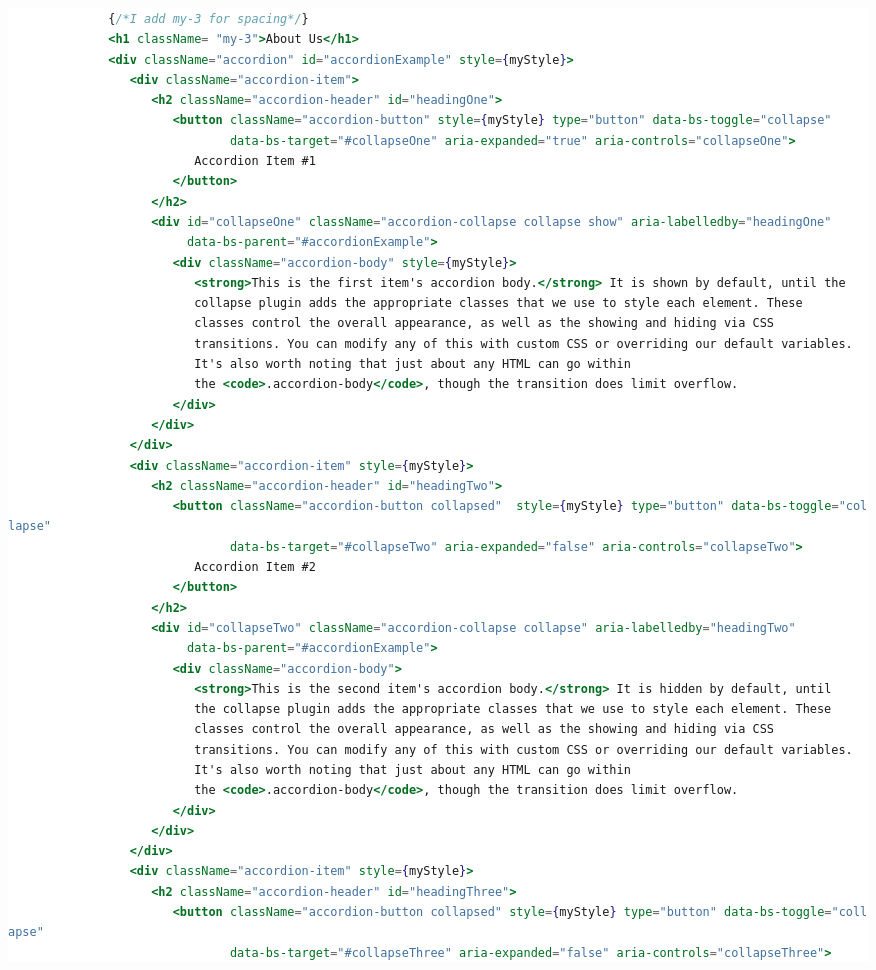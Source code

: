 ```jsx
              {/*I add my-3 for spacing*/}
              <h1 className= "my-3">About Us</h1>
              <div className="accordion" id="accordionExample" style={myStyle}>
                 <div className="accordion-item">
                    <h2 className="accordion-header" id="headingOne">
                       <button className="accordion-button" style={myStyle} type="button" data-bs-toggle="collapse"
                               data-bs-target="#collapseOne" aria-expanded="true" aria-controls="collapseOne">
                          Accordion Item #1
                       </button>
                    </h2>
                    <div id="collapseOne" className="accordion-collapse collapse show" aria-labelledby="headingOne"
                         data-bs-parent="#accordionExample">
                       <div className="accordion-body" style={myStyle}>
                          <strong>This is the first item's accordion body.</strong> It is shown by default, until the
                          collapse plugin adds the appropriate classes that we use to style each element. These
                          classes control the overall appearance, as well as the showing and hiding via CSS
                          transitions. You can modify any of this with custom CSS or overriding our default variables.
                          It's also worth noting that just about any HTML can go within
                          the <code>.accordion-body</code>, though the transition does limit overflow.
                       </div>
                    </div>
                 </div>
                 <div className="accordion-item" style={myStyle}>
                    <h2 className="accordion-header" id="headingTwo">
                       <button className="accordion-button collapsed"  style={myStyle} type="button" data-bs-toggle="collapse"
                               data-bs-target="#collapseTwo" aria-expanded="false" aria-controls="collapseTwo">
                          Accordion Item #2
                       </button>
                    </h2>
                    <div id="collapseTwo" className="accordion-collapse collapse" aria-labelledby="headingTwo"
                         data-bs-parent="#accordionExample">
                       <div className="accordion-body">
                          <strong>This is the second item's accordion body.</strong> It is hidden by default, until
                          the collapse plugin adds the appropriate classes that we use to style each element. These
                          classes control the overall appearance, as well as the showing and hiding via CSS
                          transitions. You can modify any of this with custom CSS or overriding our default variables.
                          It's also worth noting that just about any HTML can go within
                          the <code>.accordion-body</code>, though the transition does limit overflow.
                       </div>
                    </div>
                 </div>
                 <div className="accordion-item" style={myStyle}>
                    <h2 className="accordion-header" id="headingThree">
                       <button className="accordion-button collapsed" style={myStyle} type="button" data-bs-toggle="collapse"
                               data-bs-target="#collapseThree" aria-expanded="false" aria-controls="collapseThree">
```